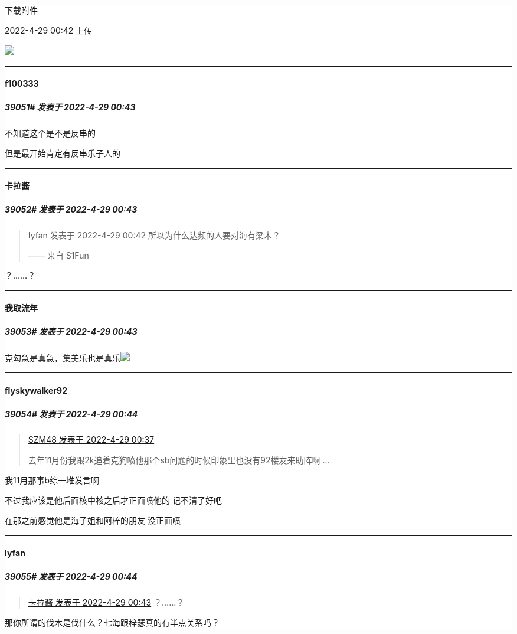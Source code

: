 下载附件

2022-4-29 00:42 上传

<img src="https://img.saraba1st.com/forum/202204/29/004240dew9ybbg220aayu2.png" referrerpolicy="no-referrer">

*****

####  f100333  
##### 39051#       发表于 2022-4-29 00:43

不知道这个是不是反串的

但是最开始肯定有反串乐子人的

*****

####  卡拉酱  
##### 39052#       发表于 2022-4-29 00:43

<blockquote>Iyfan 发表于 2022-4-29 00:42
所以为什么达频的人要对海有梁木？

—— 来自 S1Fun</blockquote>
？……？

*****

####  我取流年  
##### 39053#       发表于 2022-4-29 00:43

克勾急是真急，集美乐也是真乐<img src="https://static.saraba1st.com/image/smiley/face2017/067.png" referrerpolicy="no-referrer">



*****

####  flyskywalker92  
##### 39054#       发表于 2022-4-29 00:44

<blockquote><a href="httphttps://bbs.saraba1st.com/2b/forum.php?mod=redirect&amp;goto=findpost&amp;pid=55626276&amp;ptid=2040827" target="_blank">SZM48 发表于 2022-4-29 00:37</a>

去年11月份我跟2k追着克狗喷他那个sb问题的时候印象里也没有92楼友来助阵啊 ...</blockquote>
我11月那事b综一堆发言啊 

不过我应该是他后面核中核之后才正面喷他的 记不清了好吧

在那之前感觉他是海子姐和阿梓的朋友 没正面喷

*****

####  Iyfan  
##### 39055#       发表于 2022-4-29 00:44

<blockquote><a href="httphttps://bbs.saraba1st.com/2b/forum.php?mod=redirect&amp;goto=findpost&amp;pid=55626321&amp;ptid=2040827" target="_blank">卡拉酱 发表于 2022-4-29 00:43</a>
？……？</blockquote>
那你所谓的伐木是伐什么？七海跟梓瑟真的有半点关系吗？
